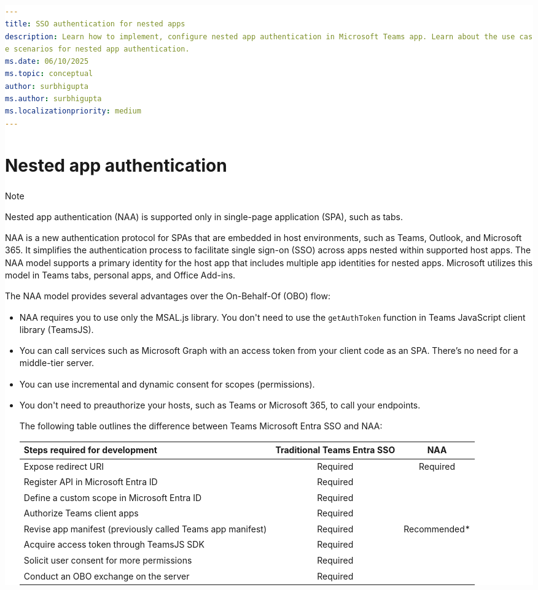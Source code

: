 ```yaml
---
title: SSO authentication for nested apps
description: Learn how to implement, configure nested app authentication in Microsoft Teams app. Learn about the use case scenarios for nested app authentication.
ms.date: 06/10/2025
ms.topic: conceptual
author: surbhigupta
ms.author: surbhigupta
ms.localizationpriority: medium
---
```


# Nested app authentication

> [!NOTE]
>
> Nested app authentication (NAA) is supported only in single-page application (SPA), such as tabs.

NAA is a new authentication protocol for SPAs that are embedded in host environments, such as Teams, Outlook, and Microsoft 365. It simplifies the authentication process to facilitate single sign-on (SSO) across apps nested within supported host apps. The NAA model supports a primary identity for the host app that includes multiple app identities for nested apps. Microsoft utilizes this model in Teams tabs, personal apps, and Office Add-ins.

The NAA model provides several advantages over the On-Behalf-Of (OBO) flow:

* NAA requires you to use only the MSAL.js library. You don't need to use the `getAuthToken` function in Teams JavaScript client library (TeamsJS).
* You can call services such as Microsoft Graph with an access token from your client code as an SPA. There’s no need for a middle-tier server.
* You can use incremental and dynamic consent for scopes (permissions).
* You don't need to preauthorize your hosts, such as Teams or Microsoft 365, to call your endpoints.

    The following table outlines the difference between Teams Microsoft Entra SSO and NAA:

    | Steps required for development | Traditional Teams Entra SSO | NAA |
    | --- |:---:|:---:|
    | Expose redirect URI | Required | Required |
    | Register API in Microsoft Entra ID | Required |  |
    | Define a custom scope in Microsoft Entra ID | Required |  |
    | Authorize Teams client apps | Required |  |
    | Revise app manifest (previously called Teams app manifest) | Required | Recommended* |
    | Acquire access token through TeamsJS SDK | Required |  |
    | Solicit user consent for more permissions | Required |  |
    | Conduct an OBO exchange on the server | Required |  |
